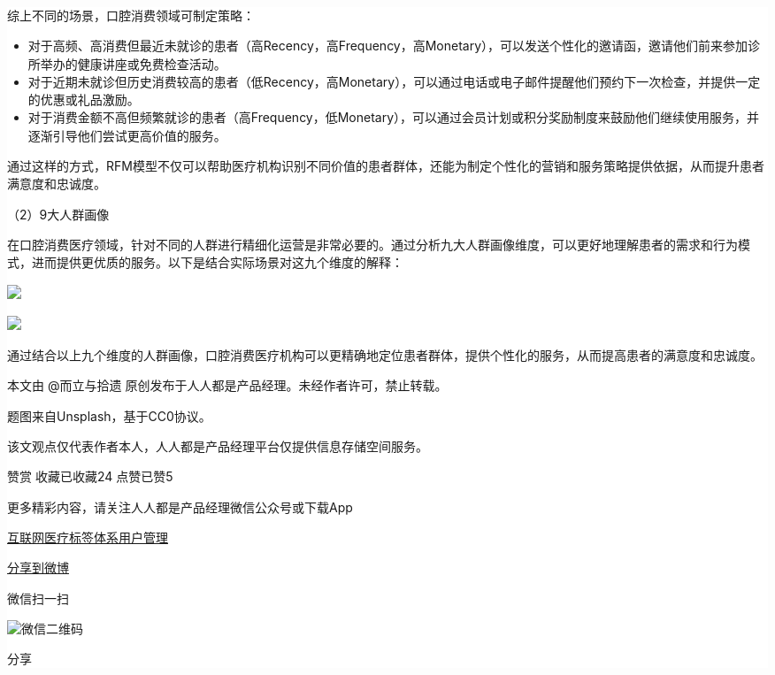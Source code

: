 综上不同的场景，口腔消费领域可制定策略：

*   对于高频、高消费但最近未就诊的患者（高Recency，高Frequency，高Monetary），可以发送个性化的邀请函，邀请他们前来参加诊所举办的健康讲座或免费检查活动。
*   对于近期未就诊但历史消费较高的患者（低Recency，高Monetary），可以通过电话或电子邮件提醒他们预约下一次检查，并提供一定的优惠或礼品激励。
*   对于消费金额不高但频繁就诊的患者（高Frequency，低Monetary），可以通过会员计划或积分奖励制度来鼓励他们继续使用服务，并逐渐引导他们尝试更高价值的服务。

通过这样的方式，RFM模型不仅可以帮助医疗机构识别不同价值的患者群体，还能为制定个性化的营销和服务策略提供依据，从而提升患者满意度和忠诚度。

（2）9大人群画像

在口腔消费医疗领域，针对不同的人群进行精细化运营是非常必要的。通过分析九大人群画像维度，可以更好地理解患者的需求和行为模式，进而提供更优质的服务。以下是结合实际场景对这九个维度的解释：

![](https://image.woshipm.com/2024/09/25/ecc4a272-7b27-11ef-9e12-00163e0b5ff3.png)

![](https://image.woshipm.com/2024/09/25/f429a3be-7b27-11ef-84c2-00163e0b5ff3.png)

通过结合以上九个维度的人群画像，口腔消费医疗机构可以更精确地定位患者群体，提供个性化的服务，从而提高患者的满意度和忠诚度。

本文由 @而立与拾遗 原创发布于人人都是产品经理。未经作者许可，禁止转载。

题图来自Unsplash，基于CC0协议。

该文观点仅代表作者本人，人人都是产品经理平台仅提供信息存储空间服务。

赞赏 收藏已收藏24 点赞已赞5

更多精彩内容，请关注人人都是产品经理微信公众号或下载App

[互联网医疗](https://www.woshipm.com/tag/%e4%ba%92%e8%81%94%e7%bd%91%e5%8c%bb%e7%96%97)[标签体系](https://www.woshipm.com/tag/%e6%a0%87%e7%ad%be%e4%bd%93%e7%b3%bb)[用户管理](https://www.woshipm.com/tag/%e7%94%a8%e6%88%b7%e7%ae%a1%e7%90%86)

[分享到微博](https://service.weibo.com/share/share.php?appkey=2775287854&title=口腔消费医疗用户标签体系（上）&url=https://www.woshipm.com/pd/6120134.html&pic=https://image.woshipm.com/2023/04/14/5c3284c2-da8d-11ed-8198-00163e0b5ff3.jpg)

微信扫一扫

![微信二维码](https://api.pwmqr.com/qrcode/create/?url=https://www.woshipm.com/pd/6120134.html)

分享